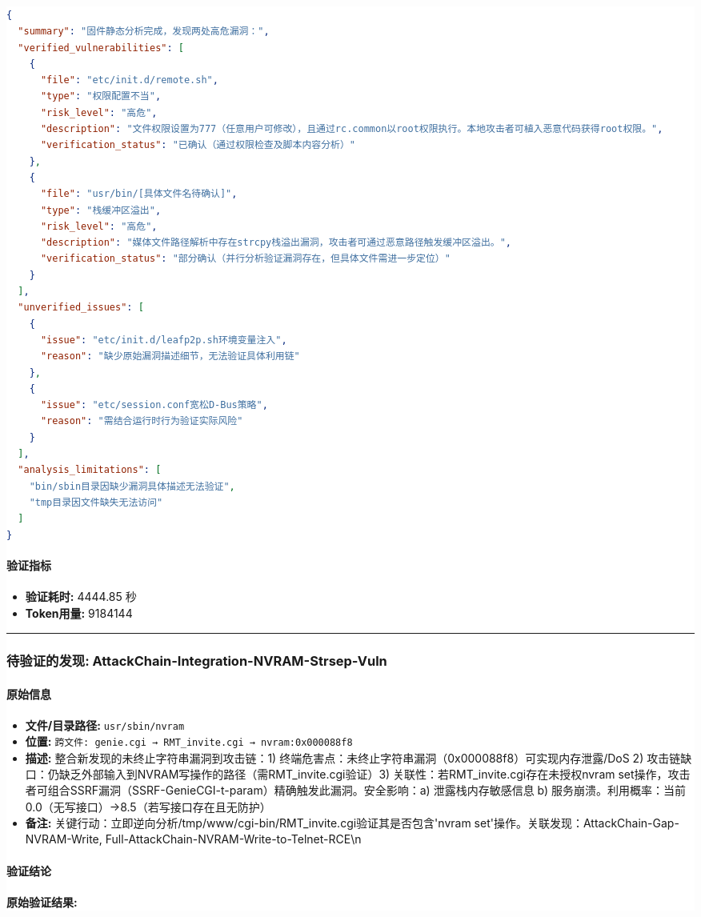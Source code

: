 ``` json
{
  "summary": "固件静态分析完成，发现两处高危漏洞：",
  "verified_vulnerabilities": [
    {
      "file": "etc/init.d/remote.sh",
      "type": "权限配置不当",
      "risk_level": "高危",
      "description": "文件权限设置为777（任意用户可修改），且通过rc.common以root权限执行。本地攻击者可植入恶意代码获得root权限。",
      "verification_status": "已确认（通过权限检查及脚本内容分析）"
    },
    {
      "file": "usr/bin/[具体文件名待确认]",
      "type": "栈缓冲区溢出",
      "risk_level": "高危",
      "description": "媒体文件路径解析中存在strcpy栈溢出漏洞，攻击者可通过恶意路径触发缓冲区溢出。",
      "verification_status": "部分确认（并行分析验证漏洞存在，但具体文件需进一步定位）"
    }
  ],
  "unverified_issues": [
    {
      "issue": "etc/init.d/leafp2p.sh环境变量注入",
      "reason": "缺少原始漏洞描述细节，无法验证具体利用链"
    },
    {
      "issue": "etc/session.conf宽松D-Bus策略",
      "reason": "需结合运行时行为验证实际风险"
    }
  ],
  "analysis_limitations": [
    "bin/sbin目录因缺少漏洞具体描述无法验证",
    "tmp目录因文件缺失无法访问"
  ]
}
```

#### 验证指标
- **验证耗时:** 4444.85 秒
- **Token用量:** 9184144

---

### 待验证的发现: AttackChain-Integration-NVRAM-Strsep-Vuln

#### 原始信息
- **文件/目录路径:** `usr/sbin/nvram`
- **位置:** `跨文件: genie.cgi → RMT_invite.cgi → nvram:0x000088f8`
- **描述:** 整合新发现的未终止字符串漏洞到攻击链：1) 终端危害点：未终止字符串漏洞（0x000088f8）可实现内存泄露/DoS 2) 攻击链缺口：仍缺乏外部输入到NVRAM写操作的路径（需RMT_invite.cgi验证）3) 关联性：若RMT_invite.cgi存在未授权nvram set操作，攻击者可组合SSRF漏洞（SSRF-GenieCGI-t-param）精确触发此漏洞。安全影响：a) 泄露栈内存敏感信息 b) 服务崩溃。利用概率：当前0.0（无写接口）→8.5（若写接口存在且无防护）
- **备注:** 关键行动：立即逆向分析/tmp/www/cgi-bin/RMT_invite.cgi验证其是否包含'nvram set'操作。关联发现：AttackChain-Gap-NVRAM-Write, Full-AttackChain-NVRAM-Write-to-Telnet-RCE\n
#### 验证结论
**原始验证结果:**
